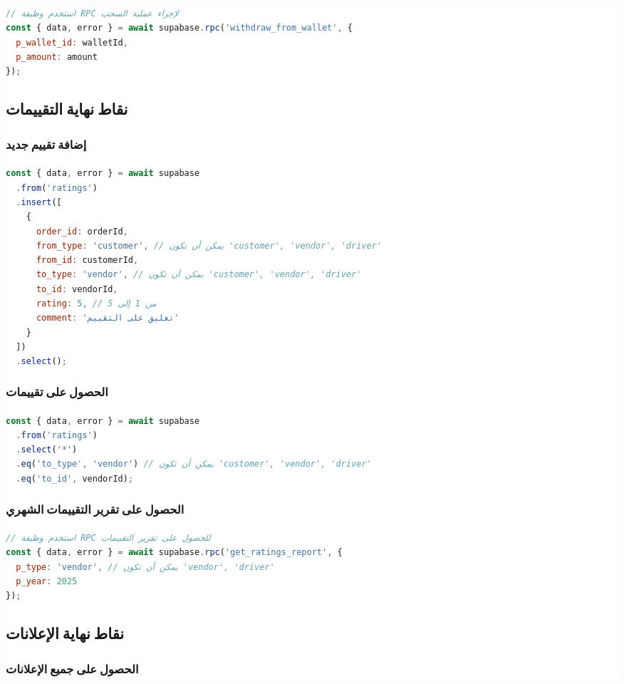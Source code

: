 ```javascript
// استخدم وظيفة RPC لإجراء عملية السحب
const { data, error } = await supabase.rpc('withdraw_from_wallet', {
  p_wallet_id: walletId,
  p_amount: amount
});
```

## نقاط نهاية التقييمات

### إضافة تقييم جديد

```javascript
const { data, error } = await supabase
  .from('ratings')
  .insert([
    {
      order_id: orderId,
      from_type: 'customer', // يمكن أن تكون 'customer', 'vendor', 'driver'
      from_id: customerId,
      to_type: 'vendor', // يمكن أن تكون 'customer', 'vendor', 'driver'
      to_id: vendorId,
      rating: 5, // من 1 إلى 5
      comment: 'تعليق على التقييم'
    }
  ])
  .select();
```

### الحصول على تقييمات

```javascript
const { data, error } = await supabase
  .from('ratings')
  .select('*')
  .eq('to_type', 'vendor') // يمكن أن تكون 'customer', 'vendor', 'driver'
  .eq('to_id', vendorId);
```

### الحصول على تقرير التقييمات الشهري

```javascript
// استخدم وظيفة RPC للحصول على تقرير التقييمات
const { data, error } = await supabase.rpc('get_ratings_report', {
  p_type: 'vendor', // يمكن أن تكون 'vendor', 'driver'
  p_year: 2025
});
```

## نقاط نهاية الإعلانات

### الحصول على جميع الإعلانات
